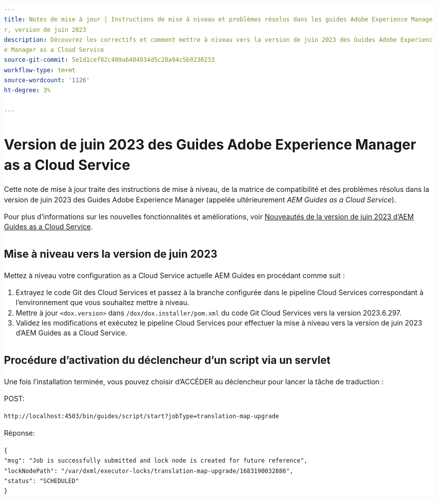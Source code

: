 ```yaml
---
title: Notes de mise à jour | Instructions de mise à niveau et problèmes résolus dans les guides Adobe Experience Manager, version de juin 2023
description: Découvrez les correctifs et comment mettre à niveau vers la version de juin 2023 des Guides Adobe Experience Manager as a Cloud Service
source-git-commit: 5e1d1cef82c409a6404934d5c28a94c5b9230233
workflow-type: tm+mt
source-wordcount: '1126'
ht-degree: 3%

---
```


# Version de juin 2023 des Guides Adobe Experience Manager as a Cloud Service

Cette note de mise à jour traite des instructions de mise à niveau, de la matrice de compatibilité et des problèmes résolus dans la version de juin 2023 des Guides Adobe Experience Manager (appelée ultérieurement *AEM Guides as a Cloud Service*).

Pour plus d’informations sur les nouvelles fonctionnalités et améliorations, voir [Nouveautés de la version de juin 2023 d’AEM Guides as a Cloud Service](whats-new-2023.6.0.md).

## Mise à niveau vers la version de juin 2023

Mettez à niveau votre configuration as a Cloud Service actuelle AEM Guides en procédant comme suit :

1. Extrayez le code Git des Cloud Services et passez à la branche configurée dans le pipeline Cloud Services correspondant à l’environnement que vous souhaitez mettre à niveau.
2. Mettre à jour `<dox.version>` dans `/dox/dox.installer/pom.xml` du code Git Cloud Services vers la version 2023.6.297.
3. Validez les modifications et exécutez le pipeline Cloud Services pour effectuer la mise à niveau vers la version de juin 2023 d’AEM Guides as a Cloud Service.

## Procédure d’activation du déclencheur d’un script via un servlet

Une fois l’installation terminée, vous pouvez choisir d’ACCÉDER au déclencheur pour lancer la tâche de traduction :

POST:

```
http://localhost:4503/bin/guides/script/start?jobType=translation-map-upgrade
```

Réponse:

```
{
"msg": "Job is successfully submitted and lock node is created for future reference",
"lockNodePath": "/var/dxml/executor-locks/translation-map-upgrade/1683190032886",
"status": "SCHEDULED"
}
```
